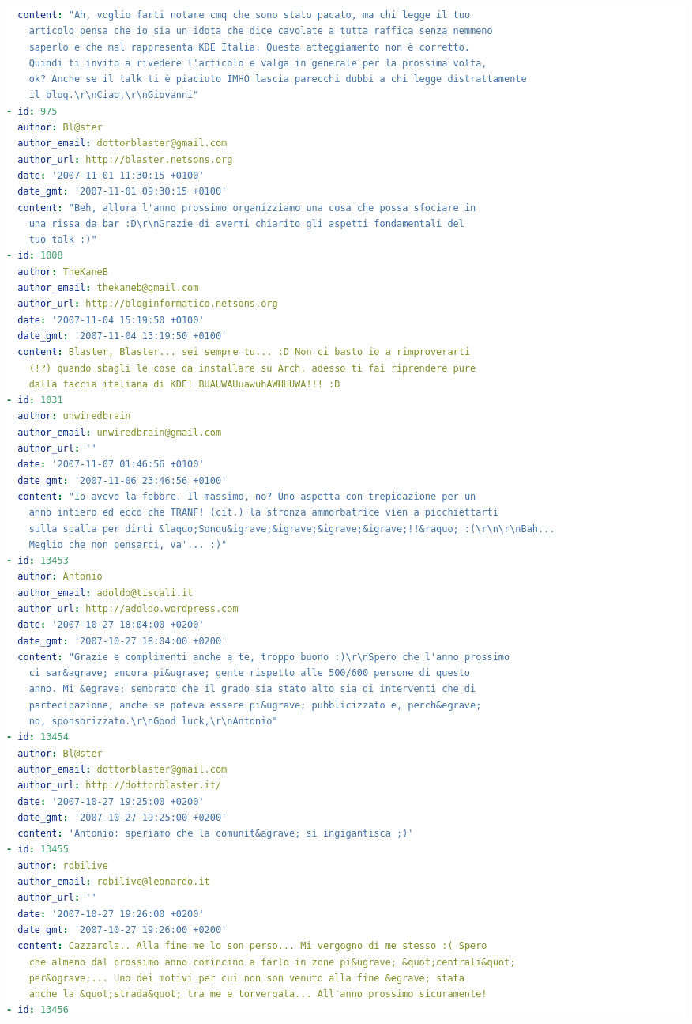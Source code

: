 ```yaml
  content: "Ah, voglio farti notare cmq che sono stato pacato, ma chi legge il tuo
    articolo pensa che io sia un idota che dice cavolate a tutta raffica senza nemmeno
    saperlo e che mal rappresenta KDE Italia. Questa atteggiamento non è corretto.
    Quindi ti invito a rivedere l'articolo e valga in generale per la prossima volta,
    ok? Anche se il talk ti è piaciuto IMHO lascia parecchi dubbi a chi legge distrattamente
    il blog.\r\nCiao,\r\nGiovanni"
- id: 975
  author: Bl@ster
  author_email: dottorblaster@gmail.com
  author_url: http://blaster.netsons.org
  date: '2007-11-01 11:30:15 +0100'
  date_gmt: '2007-11-01 09:30:15 +0100'
  content: "Beh, allora l'anno prossimo organizziamo una cosa che possa sfociare in
    una rissa da bar :D\r\nGrazie di avermi chiarito gli aspetti fondamentali del
    tuo talk :)"
- id: 1008
  author: TheKaneB
  author_email: thekaneb@gmail.com
  author_url: http://bloginformatico.netsons.org
  date: '2007-11-04 15:19:50 +0100'
  date_gmt: '2007-11-04 13:19:50 +0100'
  content: Blaster, Blaster... sei sempre tu... :D Non ci basto io a rimproverarti
    (!?) quando sbagli le cose da installare su Arch, adesso ti fai riprendere pure
    dalla faccia italiana di KDE! BUAUWAUuawuhAWHHUWA!!! :D
- id: 1031
  author: unwiredbrain
  author_email: unwiredbrain@gmail.com
  author_url: ''
  date: '2007-11-07 01:46:56 +0100'
  date_gmt: '2007-11-06 23:46:56 +0100'
  content: "Io avevo la febbre. Il massimo, no? Uno aspetta con trepidazione per un
    anno intiero ed ecco che TRANF! (cit.) la stronza ammorbatrice vien a picchiettarti
    sulla spalla per dirti &laquo;Sonqu&igrave;&igrave;&igrave;&igrave;!!&raquo; :(\r\n\r\nBah...
    Meglio che non pensarci, va'... :)"
- id: 13453
  author: Antonio
  author_email: adoldo@tiscali.it
  author_url: http://adoldo.wordpress.com
  date: '2007-10-27 18:04:00 +0200'
  date_gmt: '2007-10-27 18:04:00 +0200'
  content: "Grazie e complimenti anche a te, troppo buono :)\r\nSpero che l'anno prossimo
    ci sar&agrave; ancora pi&ugrave; gente rispetto alle 500/600 persone di questo
    anno. Mi &egrave; sembrato che il grado sia stato alto sia di interventi che di
    partecipazione, anche se poteva essere pi&ugrave; pubblicizzato e, perch&egrave;
    no, sponsorizzato.\r\nGood luck,\r\nAntonio"
- id: 13454
  author: Bl@ster
  author_email: dottorblaster@gmail.com
  author_url: http://dottorblaster.it/
  date: '2007-10-27 19:25:00 +0200'
  date_gmt: '2007-10-27 19:25:00 +0200'
  content: 'Antonio: speriamo che la comunit&agrave; si ingigantisca ;)'
- id: 13455
  author: robilive
  author_email: robilive@leonardo.it
  author_url: ''
  date: '2007-10-27 19:26:00 +0200'
  date_gmt: '2007-10-27 19:26:00 +0200'
  content: Cazzarola.. Alla fine me lo son perso... Mi vergogno di me stesso :( Spero
    che almeno dal prossimo anno comincino a farlo in zone pi&ugrave; &quot;centrali&quot;
    per&ograve;... Uno dei motivi per cui non son venuto alla fine &egrave; stata
    anche la &quot;strada&quot; tra me e torvergata... All'anno prossimo sicuramente!
- id: 13456
```